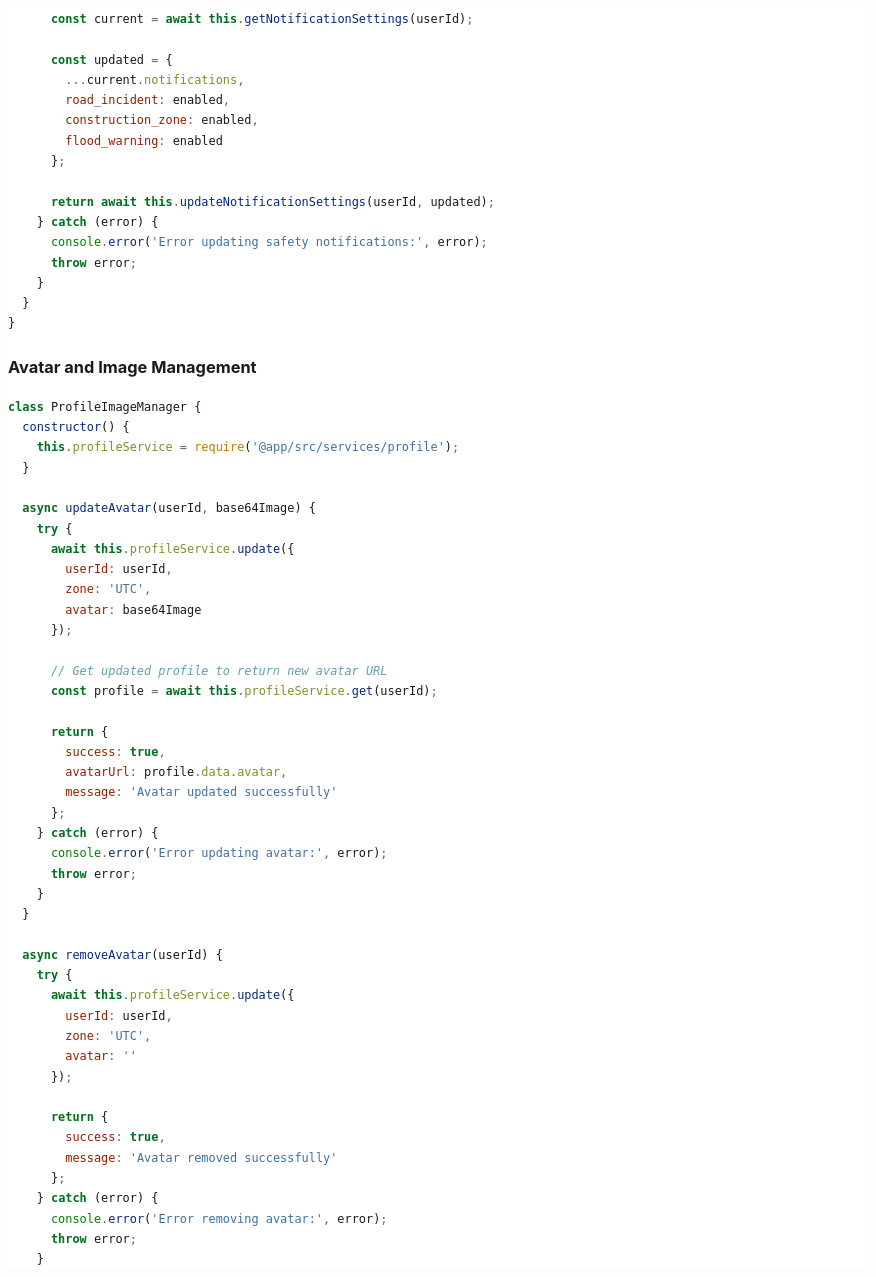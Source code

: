 ```javascript
      const current = await this.getNotificationSettings(userId);
      
      const updated = {
        ...current.notifications,
        road_incident: enabled,
        construction_zone: enabled,
        flood_warning: enabled
      };

      return await this.updateNotificationSettings(userId, updated);
    } catch (error) {
      console.error('Error updating safety notifications:', error);
      throw error;
    }
  }
}
```

### Avatar and Image Management
```javascript
class ProfileImageManager {
  constructor() {
    this.profileService = require('@app/src/services/profile');
  }

  async updateAvatar(userId, base64Image) {
    try {
      await this.profileService.update({
        userId: userId,
        zone: 'UTC',
        avatar: base64Image
      });

      // Get updated profile to return new avatar URL
      const profile = await this.profileService.get(userId);

      return {
        success: true,
        avatarUrl: profile.data.avatar,
        message: 'Avatar updated successfully'
      };
    } catch (error) {
      console.error('Error updating avatar:', error);
      throw error;
    }
  }

  async removeAvatar(userId) {
    try {
      await this.profileService.update({
        userId: userId,
        zone: 'UTC',
        avatar: ''
      });

      return {
        success: true,
        message: 'Avatar removed successfully'
      };
    } catch (error) {
      console.error('Error removing avatar:', error);
      throw error;
    }
```